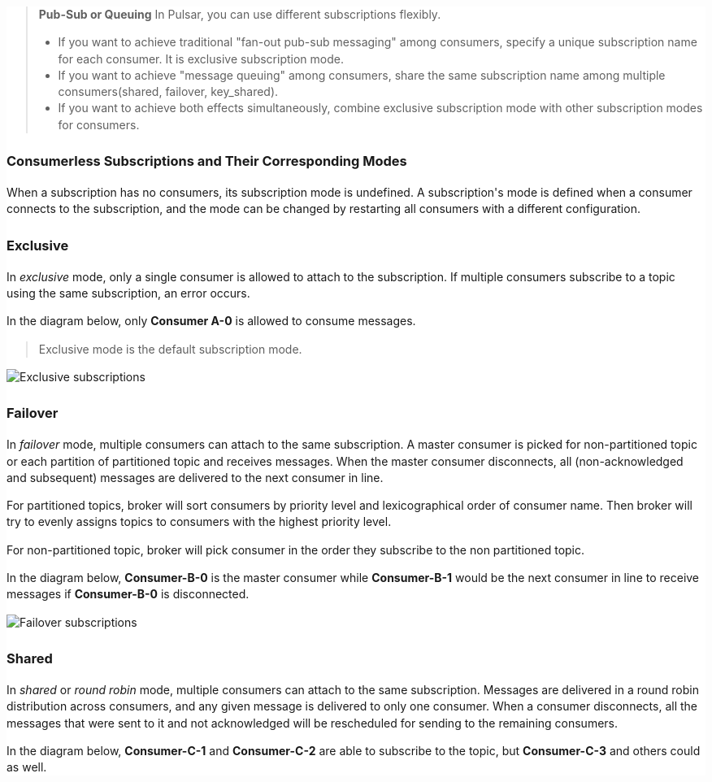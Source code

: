> **Pub-Sub or Queuing**
> In Pulsar, you can use different subscriptions flexibly.
> * If you want to achieve traditional "fan-out pub-sub messaging" among consumers, specify a unique subscription name for each consumer. It is exclusive subscription mode.
> * If you want to achieve "message queuing" among consumers, share the same subscription name among multiple consumers(shared, failover, key_shared).
> * If you want to achieve both effects simultaneously, combine exclusive subscription mode with other subscription modes for consumers.

### Consumerless Subscriptions and Their Corresponding Modes
When a subscription has no consumers, its subscription mode is undefined. A subscription's mode is defined when a consumer connects to the subscription, and the mode can be changed by restarting all consumers with a different configuration.

### Exclusive

In *exclusive* mode, only a single consumer is allowed to attach to the subscription. If multiple consumers subscribe to a topic using the same subscription, an error occurs.

In the diagram below, only **Consumer A-0** is allowed to consume messages.

> Exclusive mode is the default subscription mode.

![Exclusive subscriptions](/assets/pulsar-exclusive-subscriptions.png)

### Failover

In *failover* mode, multiple consumers can attach to the same subscription. A master consumer is picked for non-partitioned topic or each partition of partitioned topic and receives messages. When the master consumer disconnects, all (non-acknowledged and subsequent) messages are delivered to the next consumer in line.

For partitioned topics, broker will sort consumers by priority level and lexicographical order of consumer name. Then broker will try to evenly assigns topics to consumers with the highest priority level.

For non-partitioned topic, broker will pick consumer in the order they subscribe to the non partitioned topic.

In the diagram below, **Consumer-B-0** is the master consumer while **Consumer-B-1** would be the next consumer in line to receive messages if **Consumer-B-0** is disconnected.

![Failover subscriptions](/assets/pulsar-failover-subscriptions.png)

### Shared

In *shared* or *round robin* mode, multiple consumers can attach to the same subscription. Messages are delivered in a round robin distribution across consumers, and any given message is delivered to only one consumer. When a consumer disconnects, all the messages that were sent to it and not acknowledged will be rescheduled for sending to the remaining consumers.

In the diagram below, **Consumer-C-1** and **Consumer-C-2** are able to subscribe to the topic, but **Consumer-C-3** and others could as well.
